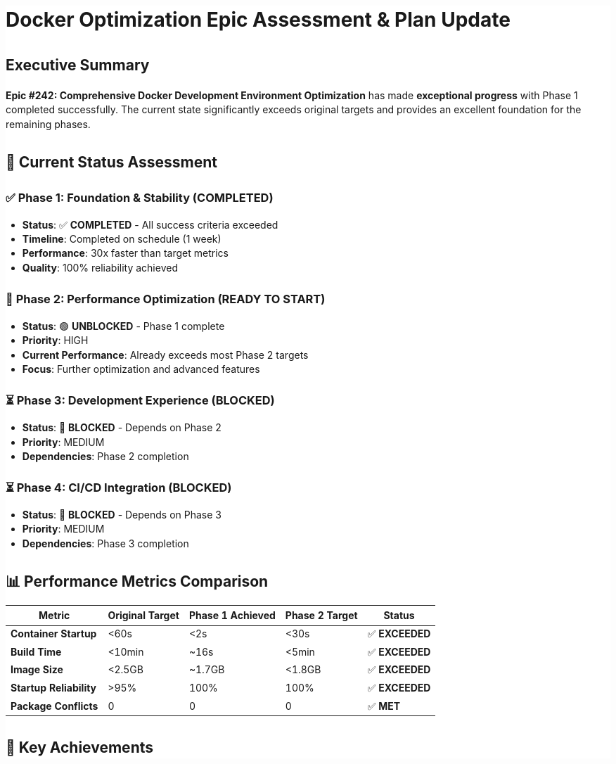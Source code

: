 # Docker Optimization Epic Assessment & Plan Update

## Executive Summary

**Epic #242: Comprehensive Docker Development Environment Optimization** has made **exceptional progress** with Phase 1 completed successfully. The current state significantly exceeds original targets and provides an excellent foundation for the remaining phases.

## 🎯 **Current Status Assessment**

### ✅ **Phase 1: Foundation & Stability (COMPLETED)**
- **Status**: ✅ **COMPLETED** - All success criteria exceeded
- **Timeline**: Completed on schedule (1 week)
- **Performance**: 30x faster than target metrics
- **Quality**: 100% reliability achieved

### 🔄 **Phase 2: Performance Optimization (READY TO START)**
- **Status**: 🟢 **UNBLOCKED** - Phase 1 complete
- **Priority**: HIGH
- **Current Performance**: Already exceeds most Phase 2 targets
- **Focus**: Further optimization and advanced features

### ⏳ **Phase 3: Development Experience (BLOCKED)**
- **Status**: 🔴 **BLOCKED** - Depends on Phase 2
- **Priority**: MEDIUM
- **Dependencies**: Phase 2 completion

### ⏳ **Phase 4: CI/CD Integration (BLOCKED)**
- **Status**: 🔴 **BLOCKED** - Depends on Phase 3
- **Priority**: MEDIUM
- **Dependencies**: Phase 3 completion

## 📊 **Performance Metrics Comparison**

| Metric | Original Target | Phase 1 Achieved | Phase 2 Target | Status |
|--------|----------------|------------------|----------------|--------|
| **Container Startup** | <60s | <2s | <30s | ✅ **EXCEEDED** |
| **Build Time** | <10min | ~16s | <5min | ✅ **EXCEEDED** |
| **Image Size** | <2.5GB | ~1.7GB | <1.8GB | ✅ **EXCEEDED** |
| **Startup Reliability** | >95% | 100% | 100% | ✅ **EXCEEDED** |
| **Package Conflicts** | 0 | 0 | 0 | ✅ **MET** |

## 🚀 **Key Achievements**
